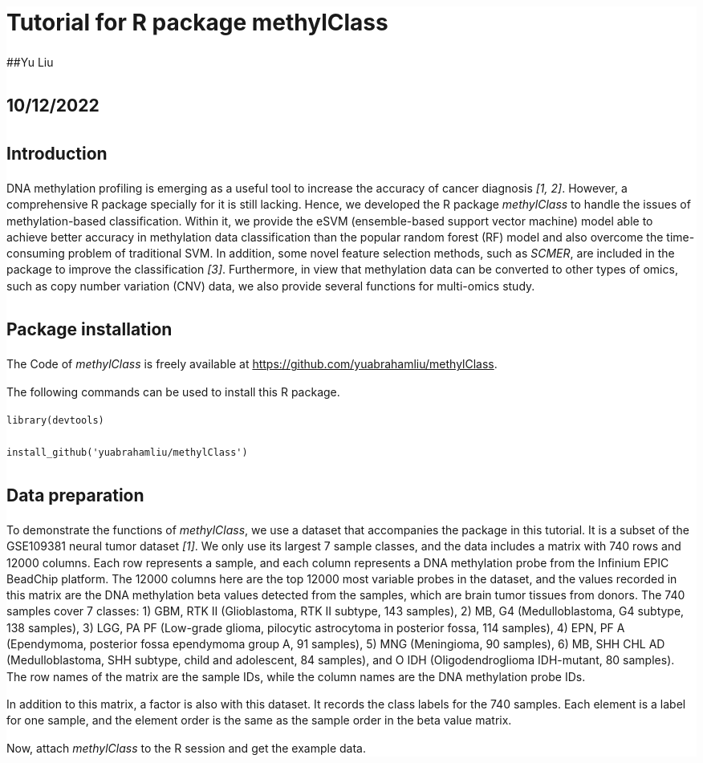 # Tutorial for R package methylClass

##Yu Liu
## 10/12/2022

## Introduction

DNA methylation profiling is emerging as a useful tool to increase the accuracy of cancer diagnosis *[1, 2]*. However, a comprehensive R package specially for it is still lacking. Hence, we developed the R package *methylClass* to handle the issues of methylation-based classification. Within it, we provide the eSVM (ensemble-based support vector machine) model able to achieve better accuracy in methylation data classification than the popular random forest (RF) model and also overcome the time-consuming problem of traditional SVM. In addition, some novel feature selection methods, such as *SCMER*, are included in the package to improve the classification *[3]*. Furthermore, in view that methylation data can be converted to other types of omics, such as copy number variation (CNV) data, we also provide several functions for multi-omics study.

## Package installation

The Code of *methylClass* is freely available at https://github.com/yuabrahamliu/methylClass.

The following commands can be used to install this R package.

```
library(devtools)

install_github('yuabrahamliu/methylClass')
```

## Data preparation

To demonstrate the functions of *methylClass*, we use a dataset that accompanies the package in this tutorial. It is a subset of the GSE109381 neural tumor dataset *[1]*. We only use its largest 7 sample classes, and the data includes a matrix with 740 rows and 12000 columns. Each row represents a sample, and each column represents a DNA methylation probe from the Infinium EPIC BeadChip platform. The 12000 columns here are the top 12000 most variable probes in the dataset, and the values recorded in this matrix are the DNA methylation beta values detected from the samples, which are brain tumor tissues from donors. The 740 samples cover 7 classes: 1) GBM, RTK II (Glioblastoma, RTK II subtype, 143 samples), 2) MB, G4 (Medulloblastoma, G4 subtype, 138 samples), 3) LGG, PA PF (Low-grade glioma, pilocytic astrocytoma in posterior fossa, 114 samples), 4) EPN, PF A (Ependymoma, posterior fossa ependymoma group A, 91 samples), 5) MNG (Meningioma, 90 samples), 6) MB, SHH CHL AD (Medulloblastoma, SHH subtype, child and adolescent, 84 samples), and O IDH (Oligodendroglioma IDH-mutant, 80 samples). The row names of the matrix are the sample IDs, while the column names are the DNA methylation probe IDs.

In addition to this matrix, a factor is also with this dataset. It records the class labels for the 740 samples. Each element is a label for one sample, and the element order is the same as the sample order in the beta value matrix.

Now, attach *methylClass* to the R session and get the example data.

